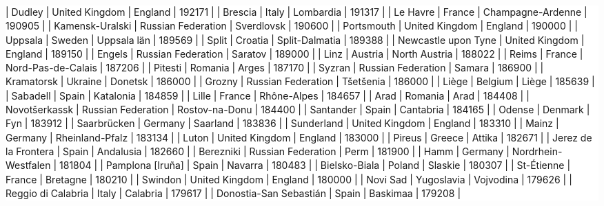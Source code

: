 | Dudley | United Kingdom       | England    | 192171     |
| Brescia | Italy                | Lombardia  | 191317     |
| Le Havre | France               | Champagne-Ardenne | 190905     |
| Kamensk-Uralski | Russian Federation   | Sverdlovsk | 190600     |
| Portsmouth | United Kingdom       | England    | 190000     |
| Uppsala | Sweden               | Uppsala län | 189569     |
| Split | Croatia              | Split-Dalmatia | 189388     |
| Newcastle upon Tyne | United Kingdom       | England    | 189150     |
| Engels | Russian Federation   | Saratov    | 189000     |
| Linz | Austria              | North Austria | 188022     |
| Reims | France               | Nord-Pas-de-Calais | 187206     |
| Pitesti | Romania              | Arges      | 187170     |
| Syzran | Russian Federation   | Samara     | 186900     |
| Kramatorsk | Ukraine              | Donetsk    | 186000     |
| Grozny | Russian Federation   | Tšetšenia  | 186000     |
| Liège | Belgium              | Liège      | 185639     |
| Sabadell | Spain                | Katalonia  | 184859     |
| Lille | France               | Rhône-Alpes | 184657     |
| Arad | Romania              | Arad       | 184408     |
| Novotšerkassk | Russian Federation   | Rostov-na-Donu | 184400     |
| Santander | Spain                | Cantabria  | 184165     |
| Odense | Denmark              | Fyn        | 183912     |
| Saarbrücken | Germany              | Saarland   | 183836     |
| Sunderland | United Kingdom       | England    | 183310     |
| Mainz | Germany              | Rheinland-Pfalz | 183134     |
| Luton | United Kingdom       | England    | 183000     |
| Pireus | Greece               | Attika     | 182671     |
| Jerez de la Frontera | Spain                | Andalusia  | 182660     |
| Berezniki | Russian Federation   | Perm       | 181900     |
| Hamm | Germany              | Nordrhein-Westfalen | 181804     |
| Pamplona [Iruña] | Spain                | Navarra    | 180483     |
| Bielsko-Biala | Poland               | Slaskie    | 180307     |
| St-Étienne | France               | Bretagne   | 180210     |
| Swindon | United Kingdom       | England    | 180000     |
| Novi Sad | Yugoslavia           | Vojvodina  | 179626     |
| Reggio di Calabria | Italy                | Calabria   | 179617     |
| Donostia-San Sebastián | Spain                | Baskimaa   | 179208     |